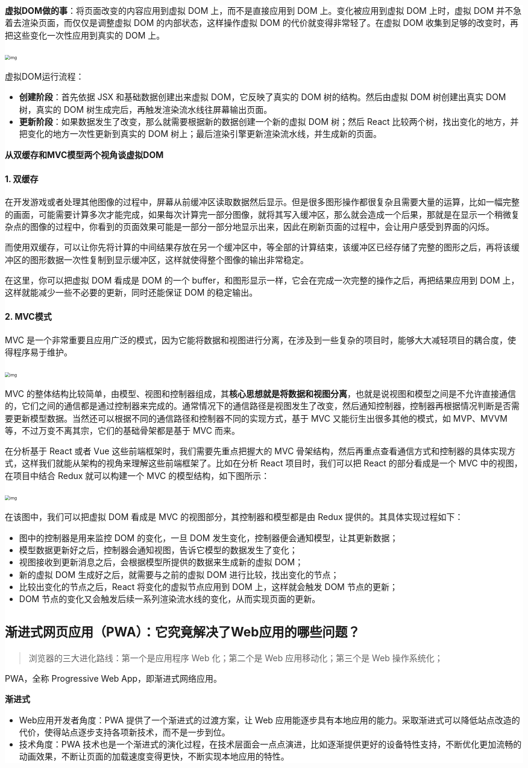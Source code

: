 **虚拟DOM做的事**：将页面改变的内容应用到虚拟 DOM 上，而不是直接应用到 DOM 上。变化被应用到虚拟 DOM 上时，虚拟 DOM 并不急着去渲染页面，而仅仅是调整虚拟 DOM 的内部状态，这样操作虚拟 DOM 的代价就变得非常轻了。在虚拟 DOM 收集到足够的改变时，再把这些变化一次性应用到真实的 DOM 上。

<img src="https://static001.geekbang.org/resource/image/cf/90/cf2089ad62af94881757c2f2de277890.png" alt="img" style="zoom:50%;" />

虚拟DOM运行流程：

* **创建阶段**：首先依据 JSX 和基础数据创建出来虚拟 DOM，它反映了真实的 DOM 树的结构。然后由虚拟 DOM 树创建出真实 DOM 树，真实的 DOM 树生成完后，再触发渲染流水线往屏幕输出页面。
* **更新阶段**：如果数据发生了改变，那么就需要根据新的数据创建一个新的虚拟 DOM 树；然后 React 比较两个树，找出变化的地方，并把变化的地方一次性更新到真实的 DOM 树上；最后渲染引擎更新渲染流水线，并生成新的页面。

**从双缓存和MVC模型两个视角谈虚拟DOM**

#### 1. 双缓存

在开发游戏或者处理其他图像的过程中，屏幕从前缓冲区读取数据然后显示。但是很多图形操作都很复杂且需要大量的运算，比如一幅完整的画面，可能需要计算多次才能完成，如果每次计算完一部分图像，就将其写入缓冲区，那么就会造成一个后果，那就是在显示一个稍微复杂点的图像的过程中，你看到的页面效果可能是一部分一部分地显示出来，因此在刷新页面的过程中，会让用户感受到界面的闪烁。

而使用双缓存，可以让你先将计算的中间结果存放在另一个缓冲区中，等全部的计算结束，该缓冲区已经存储了完整的图形之后，再将该缓冲区的图形数据一次性复制到显示缓冲区，这样就使得整个图像的输出非常稳定。

在这里，你可以把虚拟 DOM 看成是 DOM 的一个 buffer，和图形显示一样，它会在完成一次完整的操作之后，再把结果应用到 DOM 上，这样就能减少一些不必要的更新，同时还能保证 DOM 的稳定输出。

#### 2. MVC模式

MVC 是一个非常重要且应用广泛的模式，因为它能将数据和视图进行分离，在涉及到一些复杂的项目时，能够大大减轻项目的耦合度，使得程序易于维护。

<img src="https://static001.geekbang.org/resource/image/4c/a6/4c03b5882878dcce2df01c1e2e8db8a6.png" alt="img" style="zoom:50%;" />

MVC 的整体结构比较简单，由模型、视图和控制器组成，其**核心思想就是将数据和视图分离**，也就是说视图和模型之间是不允许直接通信的，它们之间的通信都是通过控制器来完成的。通常情况下的通信路径是视图发生了改变，然后通知控制器，控制器再根据情况判断是否需要更新模型数据。当然还可以根据不同的通信路径和控制器不同的实现方式，基于 MVC 又能衍生出很多其他的模式，如 MVP、MVVM 等，不过万变不离其宗，它们的基础骨架都是基于 MVC 而来。

在分析基于 React 或者 Vue 这些前端框架时，我们需要先重点把握大的 MVC 骨架结构，然后再重点查看通信方式和控制器的具体实现方式，这样我们就能从架构的视角来理解这些前端框架了。比如在分析 React 项目时，我们可以把 React 的部分看成是一个 MVC 中的视图，在项目中结合 Redux 就可以构建一个 MVC 的模型结构，如下图所示：

<img src="https://static001.geekbang.org/resource/image/e0/03/e024ba6c212a1d6bfa01b327e987e103.png" alt="img" style="zoom:50%;" />

在该图中，我们可以把虚拟 DOM 看成是 MVC 的视图部分，其控制器和模型都是由 Redux 提供的。其具体实现过程如下：

- 图中的控制器是用来监控 DOM 的变化，一旦 DOM 发生变化，控制器便会通知模型，让其更新数据；
- 模型数据更新好之后，控制器会通知视图，告诉它模型的数据发生了变化；
- 视图接收到更新消息之后，会根据模型所提供的数据来生成新的虚拟 DOM；
- 新的虚拟 DOM 生成好之后，就需要与之前的虚拟 DOM 进行比较，找出变化的节点；
- 比较出变化的节点之后，React 将变化的虚拟节点应用到 DOM 上，这样就会触发 DOM 节点的更新；
- DOM 节点的变化又会触发后续一系列渲染流水线的变化，从而实现页面的更新。

## 渐进式网页应用（PWA）：它究竟解决了Web应用的哪些问题？

> 浏览器的三大进化路线：第一个是应用程序 Web 化；第二个是 Web 应用移动化；第三个是 Web 操作系统化；

PWA，全称 Progressive Web App，即渐进式网络应用。

**渐进式**

* Web应用开发者角度：PWA 提供了一个渐进式的过渡方案，让 Web 应用能逐步具有本地应用的能力。采取渐进式可以降低站点改造的代价，使得站点逐步支持各项新技术，而不是一步到位。
* 技术角度：PWA 技术也是一个渐进式的演化过程，在技术层面会一点点演进，比如逐渐提供更好的设备特性支持，不断优化更加流畅的动画效果，不断让页面的加载速度变得更快，不断实现本地应用的特性。
